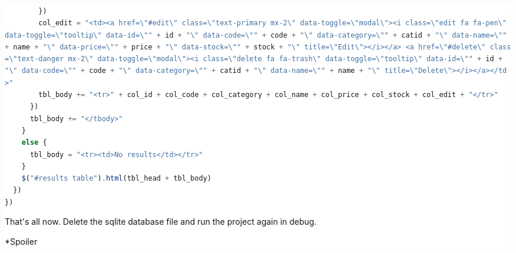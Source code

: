 ```JavaScript
        })
        col_edit = "<td><a href=\"#edit\" class=\"text-primary mx-2\" data-toggle=\"modal\"><i class=\"edit fa fa-pen\" data-toggle=\"tooltip\" data-id=\"" + id + "\" data-code=\"" + code + "\" data-category=\"" + catid + "\" data-name=\"" + name + "\" data-price=\"" + price + "\" data-stock=\"" + stock + "\" title=\"Edit\"></i></a> <a href=\"#delete\" class=\"text-danger mx-2\" data-toggle=\"modal\"><i class=\"delete fa fa-trash\" data-toggle=\"tooltip\" data-id=\"" + id + "\" data-code=\"" + code + "\" data-category=\"" + catid + "\" data-name=\"" + name + "\" title=\"Delete\"></i></a></td>"
        tbl_body += "<tr>" + col_id + col_code + col_category + col_name + col_price + col_stock + col_edit + "</tr>"
      })
      tbl_body += "</tbody>"
    }
    else {
      tbl_body = "<tr><td>No results</td></tr>"
    }
    $("#results table").html(tbl_head + tbl_body)
  })
})
```
That's all now. Delete the sqlite database file and run the project again in debug.

*Spoiler
